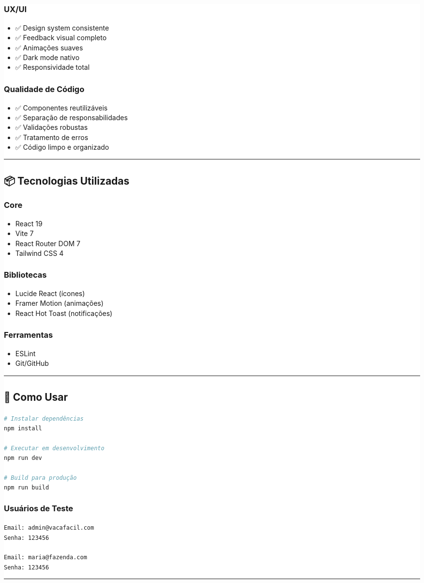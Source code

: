 ### UX/UI
- ✅ Design system consistente
- ✅ Feedback visual completo
- ✅ Animações suaves
- ✅ Dark mode nativo
- ✅ Responsividade total

### Qualidade de Código
- ✅ Componentes reutilizáveis
- ✅ Separação de responsabilidades
- ✅ Validações robustas
- ✅ Tratamento de erros
- ✅ Código limpo e organizado

---

## 📦 Tecnologias Utilizadas

### Core
- React 19
- Vite 7
- React Router DOM 7
- Tailwind CSS 4

### Bibliotecas
- Lucide React (ícones)
- Framer Motion (animações)
- React Hot Toast (notificações)

### Ferramentas
- ESLint
- Git/GitHub

---

## 🚀 Como Usar

```bash
# Instalar dependências
npm install

# Executar em desenvolvimento
npm run dev

# Build para produção
npm run build
```

### Usuários de Teste
```
Email: admin@vacafacil.com
Senha: 123456

Email: maria@fazenda.com
Senha: 123456
```

---